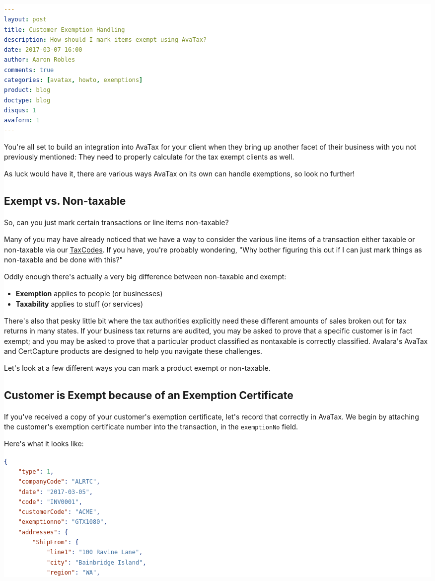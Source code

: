 ```yaml
---
layout: post
title: Customer Exemption Handling
description: How should I mark items exempt using AvaTax?
date: 2017-03-07 16:00
author: Aaron Robles
comments: true
categories: [avatax, howto, exemptions]
product: blog
doctype: blog
disqus: 1
avaform: 1
---
```


You're all set to build an integration into AvaTax for your client when they bring up another facet of their business with you not previously mentioned: They need to properly calculate for the tax exempt clients as well.

As luck would have it, there are various ways AvaTax on its own can handle exemptions, so look no further!

<h2>Exempt vs. Non-taxable</h2>

So, can you just mark certain transactions or line items non-taxable?

Many of you may have already noticed that we have a way to consider the various line items of a transaction either taxable or non-taxable via our [TaxCodes](https://help.avalara.com/000_Avalara_AvaTax/Manage_Product_Taxability/Tax_Codes_-_Frequently_Asked_Questions). If you have, you're probably wondering, "Why bother figuring this out if I can just mark things as non-taxable and be done with this?"

Oddly enough there's actually a very big difference between non-taxable and exempt:

<ul class="normal">
    <li><strong>Exemption</strong> applies to people (or businesses)</li>
    <li><strong>Taxability</strong> applies to stuff (or services)</li>
</ul>

There's also that pesky little bit where the tax authorities explicitly need these different amounts of sales broken out for tax returns in many states.  If your business tax returns are audited, you may be asked to prove that a specific customer is in fact exempt; and you may be asked to prove that a particular product classified as nontaxable is correctly classified.  Avalara's AvaTax and CertCapture products are designed to help you navigate these challenges.

Let's look at a few different ways you can mark a product exempt or non-taxable.

<h2>Customer is Exempt because of an Exemption Certificate</h2>

If you've received a copy of your customer's exemption certificate, let's record that correctly in AvaTax.  We begin by attaching the customer's exemption certificate number into the transaction, in the `exemptionNo` field.

Here's what it looks like:

```json
{
	"type": 1,
	"companyCode": "ALRTC",
	"date": "2017-03-05",
	"code": "INV0001",
	"customerCode": "ACME",
	"exemptionno": "GTX1080",
	"addresses": {
		"ShipFrom": {
			"line1": "100 Ravine Lane",
			"city": "Bainbridge Island",
			"region": "WA",
```